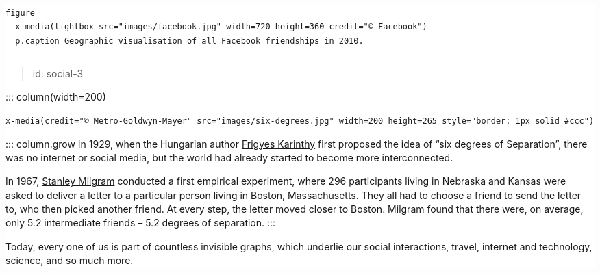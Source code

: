     figure
      x-media(lightbox src="images/facebook.jpg" width=720 height=360 credit="© Facebook")
      p.caption Geographic visualisation of all Facebook friendships in 2010.

---
> id: social-3

::: column(width=200)

    x-media(credit="© Metro-Goldwyn-Mayer" src="images/six-degrees.jpg" width=200 height=265 style="border: 1px solid #ccc")

::: column.grow
In 1929, when the Hungarian author [Frigyes Karinthy](bio:karinthy) first
proposed the idea of “six degrees of Separation”, there was no internet or
social media, but the world had already started to become more interconnected.

In 1967, [Stanley Milgram](bio:milgram) conducted a first empirical experiment,
where 296 participants living in Nebraska and Kansas were asked to deliver a
letter to a particular person living in Boston, Massachusetts. They all had to
choose a friend to send the letter to, who then picked another friend. At every
step, the letter moved closer to Boston. Milgram found that there were, on
average, only 5.2 intermediate friends &#8211; 5.2 degrees of separation.
:::

Today, every one of us is part of countless invisible graphs, which underlie our
social interactions, travel, internet and technology, science, and so much more.
